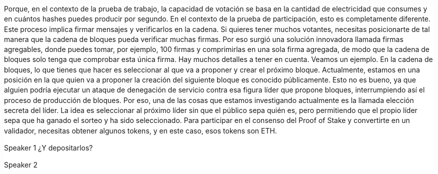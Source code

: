Porque, en el contexto de la prueba de trabajo, la capacidad de votación se basa en la cantidad de electricidad que consumes y en cuántos hashes puedes producir por segundo. En el contexto de la prueba de participación, esto es completamente diferente. Este proceso implica firmar mensajes y verificarlos en la cadena. Si quieres tener muchos votantes, necesitas posicionarte de tal manera que la cadena de bloques pueda verificar muchas firmas. Por eso surgió una solución innovadora llamada firmas agregables, donde puedes tomar, por ejemplo, 100 firmas y comprimirlas en una sola firma agregada, de modo que la cadena de bloques solo tenga que comprobar esta única firma. Hay muchos detalles a tener en cuenta. Veamos un ejemplo. En la cadena de bloques, lo que tienes que hacer es seleccionar al que va a proponer y crear el próximo bloque. Actualmente, estamos en una posición en la que quien va a proponer la creación del siguiente bloque es conocido públicamente. Esto no es bueno, ya que alguien podría ejecutar un ataque de denegación de servicio contra esa figura líder que propone bloques, interrumpiendo así el proceso de producción de bloques. Por eso, una de las cosas que estamos investigando actualmente es la llamada elección secreta del líder. La idea es seleccionar al próximo líder sin que el público sepa quién es, pero permitiendo que el propio líder sepa que ha ganado el sorteo y ha sido seleccionado. Para participar en el consenso del Proof of Stake y convertirte en un validador, necesitas obtener algunos tokens, y en este caso, esos tokens son ETH.

Speaker 1
¿Y depositarlos?

Speaker 2